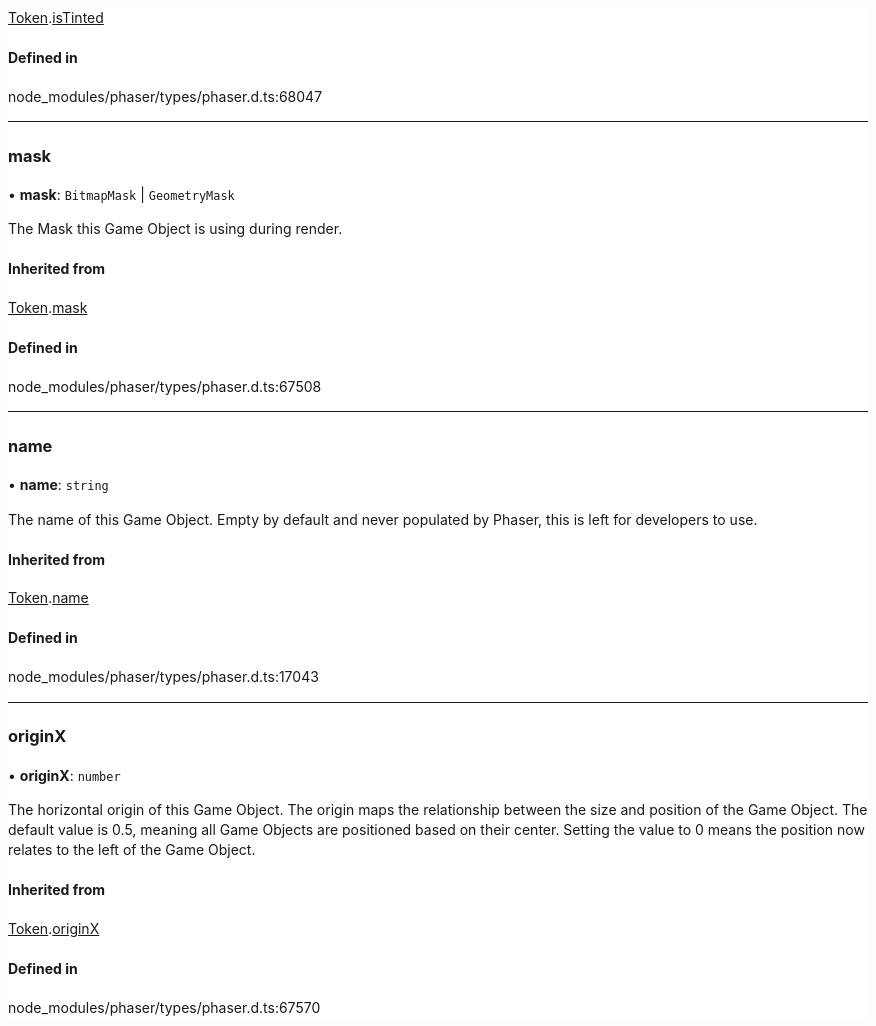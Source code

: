 [Token](Pickups_Token.Token.md).[isTinted](Pickups_Token.Token.md#istinted)

#### Defined in

node_modules/phaser/types/phaser.d.ts:68047

___

### mask

• **mask**: `BitmapMask` \| `GeometryMask`

The Mask this Game Object is using during render.

#### Inherited from

[Token](Pickups_Token.Token.md).[mask](Pickups_Token.Token.md#mask)

#### Defined in

node_modules/phaser/types/phaser.d.ts:67508

___

### name

• **name**: `string`

The name of this Game Object.
Empty by default and never populated by Phaser, this is left for developers to use.

#### Inherited from

[Token](Pickups_Token.Token.md).[name](Pickups_Token.Token.md#name)

#### Defined in

node_modules/phaser/types/phaser.d.ts:17043

___

### originX

• **originX**: `number`

The horizontal origin of this Game Object.
The origin maps the relationship between the size and position of the Game Object.
The default value is 0.5, meaning all Game Objects are positioned based on their center.
Setting the value to 0 means the position now relates to the left of the Game Object.

#### Inherited from

[Token](Pickups_Token.Token.md).[originX](Pickups_Token.Token.md#originx)

#### Defined in

node_modules/phaser/types/phaser.d.ts:67570
